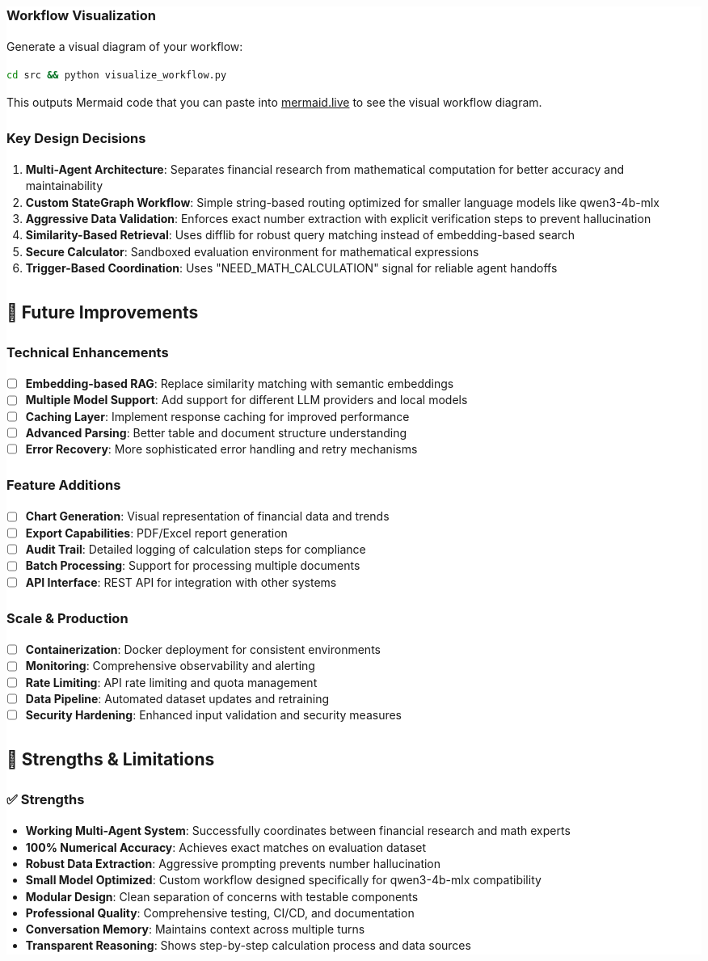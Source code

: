 ### Workflow Visualization

Generate a visual diagram of your workflow:

```bash
cd src && python visualize_workflow.py
```

This outputs Mermaid code that you can paste into [mermaid.live](https://mermaid.live/) to see the visual workflow diagram.

### Key Design Decisions

1. **Multi-Agent Architecture**: Separates financial research from mathematical computation for better accuracy and maintainability
2. **Custom StateGraph Workflow**: Simple string-based routing optimized for smaller language models like qwen3-4b-mlx
3. **Aggressive Data Validation**: Enforces exact number extraction with explicit verification steps to prevent hallucination
4. **Similarity-Based Retrieval**: Uses difflib for robust query matching instead of embedding-based search
5. **Secure Calculator**: Sandboxed evaluation environment for mathematical expressions
6. **Trigger-Based Coordination**: Uses "NEED_MATH_CALCULATION" signal for reliable agent handoffs

## 🔮 Future Improvements

### Technical Enhancements
- [ ] **Embedding-based RAG**: Replace similarity matching with semantic embeddings
- [ ] **Multiple Model Support**: Add support for different LLM providers and local models
- [ ] **Caching Layer**: Implement response caching for improved performance
- [ ] **Advanced Parsing**: Better table and document structure understanding
- [ ] **Error Recovery**: More sophisticated error handling and retry mechanisms

### Feature Additions
- [ ] **Chart Generation**: Visual representation of financial data and trends
- [ ] **Export Capabilities**: PDF/Excel report generation
- [ ] **Audit Trail**: Detailed logging of calculation steps for compliance
- [ ] **Batch Processing**: Support for processing multiple documents
- [ ] **API Interface**: REST API for integration with other systems

### Scale & Production
- [ ] **Containerization**: Docker deployment for consistent environments
- [ ] **Monitoring**: Comprehensive observability and alerting
- [ ] **Rate Limiting**: API rate limiting and quota management
- [ ] **Data Pipeline**: Automated dataset updates and retraining
- [ ] **Security Hardening**: Enhanced input validation and security measures

## 🤝 Strengths & Limitations

### ✅ Strengths
- **Working Multi-Agent System**: Successfully coordinates between financial research and math experts
- **100% Numerical Accuracy**: Achieves exact matches on evaluation dataset
- **Robust Data Extraction**: Aggressive prompting prevents number hallucination
- **Small Model Optimized**: Custom workflow designed specifically for qwen3-4b-mlx compatibility
- **Modular Design**: Clean separation of concerns with testable components
- **Professional Quality**: Comprehensive testing, CI/CD, and documentation
- **Conversation Memory**: Maintains context across multiple turns
- **Transparent Reasoning**: Shows step-by-step calculation process and data sources
